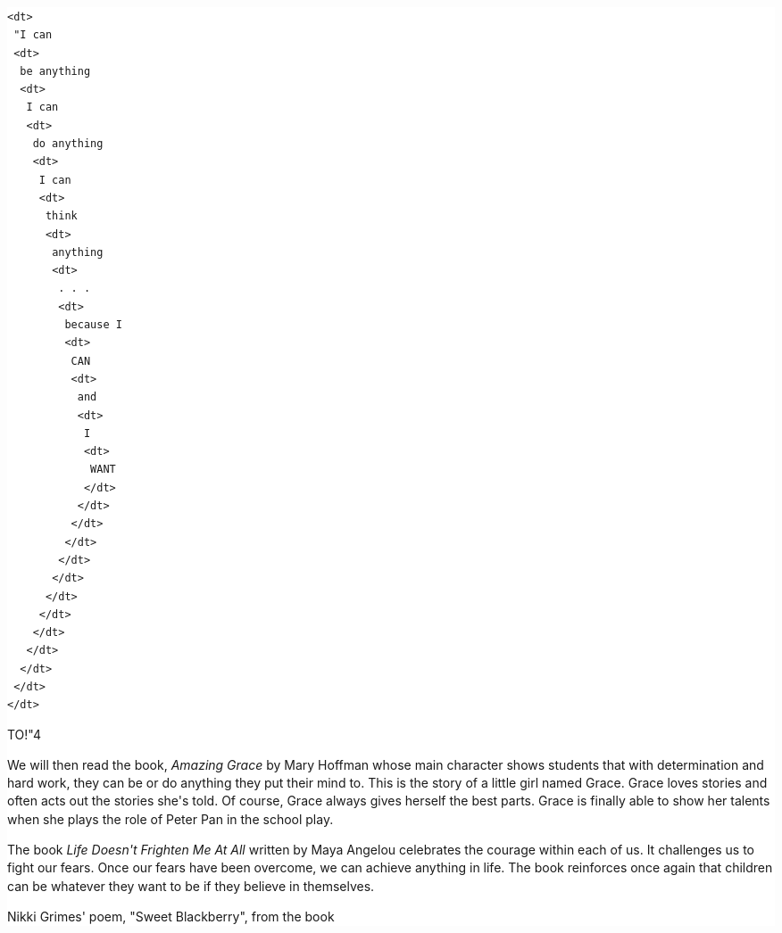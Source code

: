     <dt>
     "I can
     <dt>
      be anything
      <dt>
       I can
       <dt>
        do anything
        <dt>
         I can
         <dt>
          think
          <dt>
           anything
           <dt>
            . . .
            <dt>
             because I
             <dt>
              CAN
              <dt>
               and
               <dt>
                I
                <dt>
                 WANT
                </dt>
               </dt>
              </dt>
             </dt>
            </dt>
           </dt>
          </dt>
         </dt>
        </dt>
       </dt>
      </dt>
     </dt>
    </dt>
   </font>
  </dl>
 </blockquote>
 TO!"4

We will then read the book,
 <i>
  Amazing Grace
 </i>
 by Mary Hoffman whose main character shows students that with determination and hard work, they can be or do anything they put their mind to. This is the story of a little girl named Grace. Grace loves stories and often acts out the stories she's told. Of course, Grace always gives herself the best parts. Grace is finally able to show her talents when she plays the role of Peter Pan in the school play.
 <p>
  The book
  <i>
   Life Doesn't Frighten Me At All
  </i>
  written by Maya Angelou celebrates the courage within each of us. It challenges us to fight our fears. Once our fears have been overcome, we can achieve anything in life. The book reinforces once again that children can be whatever they want to be if they believe in themselves.
 </p>
 <p>
  Nikki Grimes' poem, "Sweet Blackberry", from the book